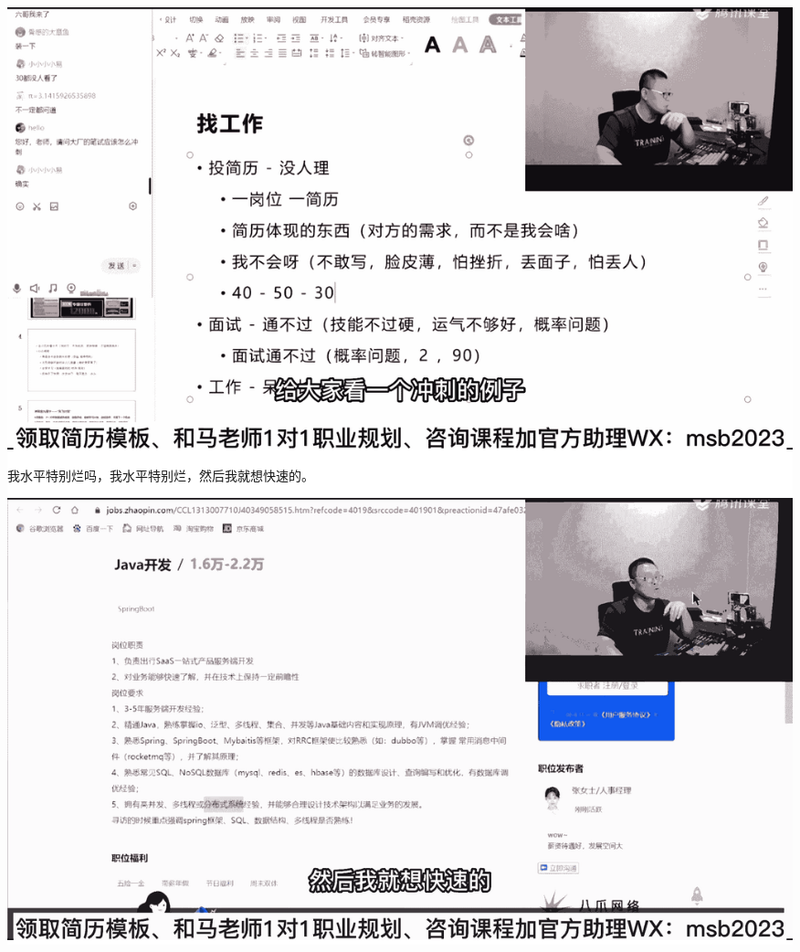 

![](img/825cab9e884dc9652989c7a031c14492_29.png)

我水平特别烂吗，我水平特别烂，然后我就想快速的。

![](img/825cab9e884dc9652989c7a031c14492_31.png)
